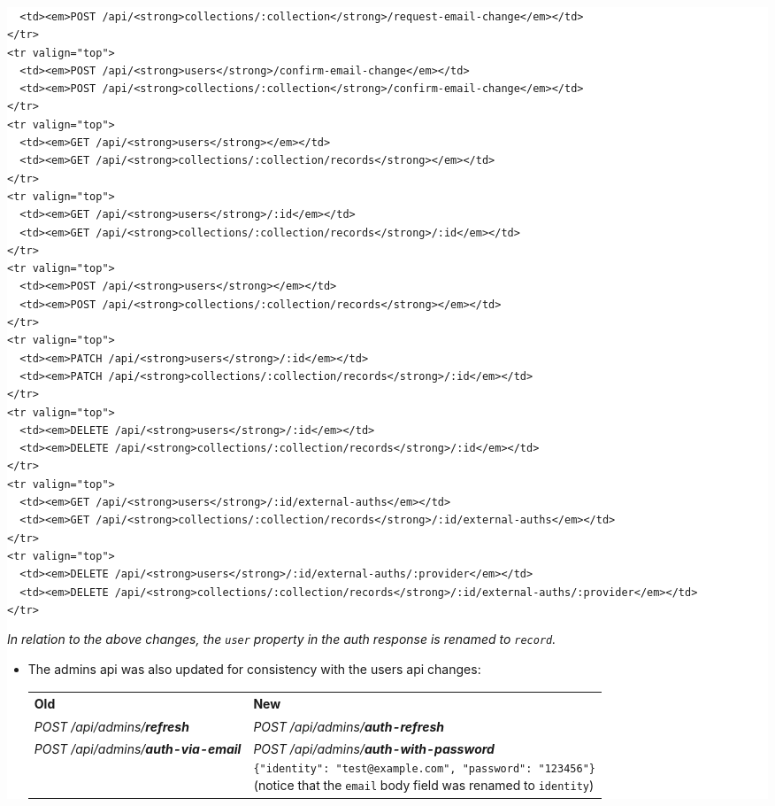       <td><em>POST /api/<strong>collections/:collection</strong>/request-email-change</em></td>
    </tr>
    <tr valign="top">
      <td><em>POST /api/<strong>users</strong>/confirm-email-change</em></td>
      <td><em>POST /api/<strong>collections/:collection</strong>/confirm-email-change</em></td>
    </tr>
    <tr valign="top">
      <td><em>GET /api/<strong>users</strong></em></td>
      <td><em>GET /api/<strong>collections/:collection/records</strong></em></td>
    </tr>
    <tr valign="top">
      <td><em>GET /api/<strong>users</strong>/:id</em></td>
      <td><em>GET /api/<strong>collections/:collection/records</strong>/:id</em></td>
    </tr>
    <tr valign="top">
      <td><em>POST /api/<strong>users</strong></em></td>
      <td><em>POST /api/<strong>collections/:collection/records</strong></em></td>
    </tr>
    <tr valign="top">
      <td><em>PATCH /api/<strong>users</strong>/:id</em></td>
      <td><em>PATCH /api/<strong>collections/:collection/records</strong>/:id</em></td>
    </tr>
    <tr valign="top">
      <td><em>DELETE /api/<strong>users</strong>/:id</em></td>
      <td><em>DELETE /api/<strong>collections/:collection/records</strong>/:id</em></td>
    </tr>
    <tr valign="top">
      <td><em>GET /api/<strong>users</strong>/:id/external-auths</em></td>
      <td><em>GET /api/<strong>collections/:collection/records</strong>/:id/external-auths</em></td>
    </tr>
    <tr valign="top">
      <td><em>DELETE /api/<strong>users</strong>/:id/external-auths/:provider</em></td>
      <td><em>DELETE /api/<strong>collections/:collection/records</strong>/:id/external-auths/:provider</em></td>
    </tr>
  </table>

  _In relation to the above changes, the `user` property in the auth response is renamed to `record`._

- The admins api was also updated for consistency with the users api changes:
  <table class="d-table" width="100%">
    <tr>
      <th>Old</th>
      <th>New</th>
    </tr>
    <tr valign="top">
      <td>
        <em>POST /api/admins/<strong>refresh</strong></em>
      </td>
      <td>
        <em>POST /api/admins/<strong>auth-refresh</strong></em>
      </td>
    </tr>
    <tr valign="top">
      <td><em>POST /api/admins/<strong>auth-via-email</strong></em></td>
      <td>
        <em>POST /api/admins/<strong>auth-with-password</strong></em>
        <br />
        <code>{"identity": "test@example.com", "password": "123456"}</code>
        <br />
        (notice that the <code>email</code> body field was renamed to <code>identity</code>)
      </td>
    </tr>